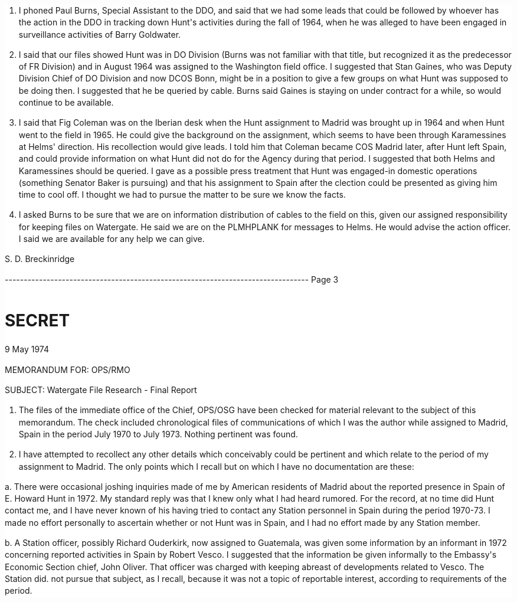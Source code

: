 1. I phoned Paul Burns, Special Assistant to the DDO, and said that we had some leads that could be followed by whoever has the action in the DDO in tracking down Hunt's activities during the fall of 1964, when he was alleged to have been engaged in surveillance activities of Barry Goldwater.

2. I said that our files showed Hunt was in DO Division (Burns was not familiar with that title, but recognized it as the predecessor of FR Division) and in August 1964 was assigned to the Washington field office. I suggested that Stan Gaines, who was Deputy Division Chief of DO Division and now DCOS Bonn, might be in a position to give a few groups on what Hunt was supposed to be doing then. I suggested that he be queried by cable. Burns said Gaines is staying on under contract for a while, so would continue to be available.

3. I said that Fig Coleman was on the Iberian desk when the Hunt assignment to Madrid was brought up in 1964 and when Hunt went to the field in 1965. He could give the background on the assignment, which seems to have been through Karamessines at Helms' direction. His recollection would give leads. I told him that Coleman became COS Madrid later, after Hunt left Spain, and could provide information on what Hunt did not do for the Agency during that period. I suggested that both Helms and Karamessines should be queried. I gave as a possible press treatment that Hunt was engaged-in domestic operations (something Senator Baker is pursuing) and that his assignment to Spain after the clection could be presented as giving him time to cool off. I thought we had to pursue the matter to be sure we know the facts.

4. I asked Burns to be sure that we are on information distribution of cables to the field on this, given our assigned responsibility for keeping files on Watergate. He said we are on the PLMHPLANK for messages to Helms. He would advise the action officer. I said we are available for any help we can give.

S. D. Breckinridge


-------------------------------------------------------------------------------- Page 3

# SECRET

9 May 1974

MEMORANDUM FOR: OPS/RMO

SUBJECT: Watergate File Research - Final Report

1. The files of the immediate office of the Chief, OPS/OSG have been checked for material relevant to the subject of this memorandum. The check included chronological files of communications of which I was the author while assigned to Madrid, Spain in the period July 1970 to July 1973. Nothing pertinent was found.

2. I have attempted to recollect any other details which conceivably could be pertinent and which relate to the period of my assignment to Madrid. The only points which I recall but on which I have no documentation are these:

a. There were occasional joshing inquiries made of me by American residents of Madrid about the reported presence in Spain of E. Howard Hunt in 1972. My standard reply was that I knew only what I had heard rumored. For the record, at no time did Hunt contact me, and I have never known of his having tried to contact any Station personnel in Spain during the period 1970-73. I made no effort personally to ascertain whether or not Hunt was in Spain, and I had no effort made by any Station member.

b. A Station officer, possibly Richard Ouderkirk, now assigned to Guatemala, was given some information by an informant in 1972 concerning reported activities in Spain by Robert Vesco. I suggested that the information be given informally to the Embassy's Economic Section chief, John Oliver. That officer was charged with keeping abreast of developments related to Vesco. The Station did. not pursue that subject, as I recall, because it was not a topic of reportable interest, according to requirements of the period.

